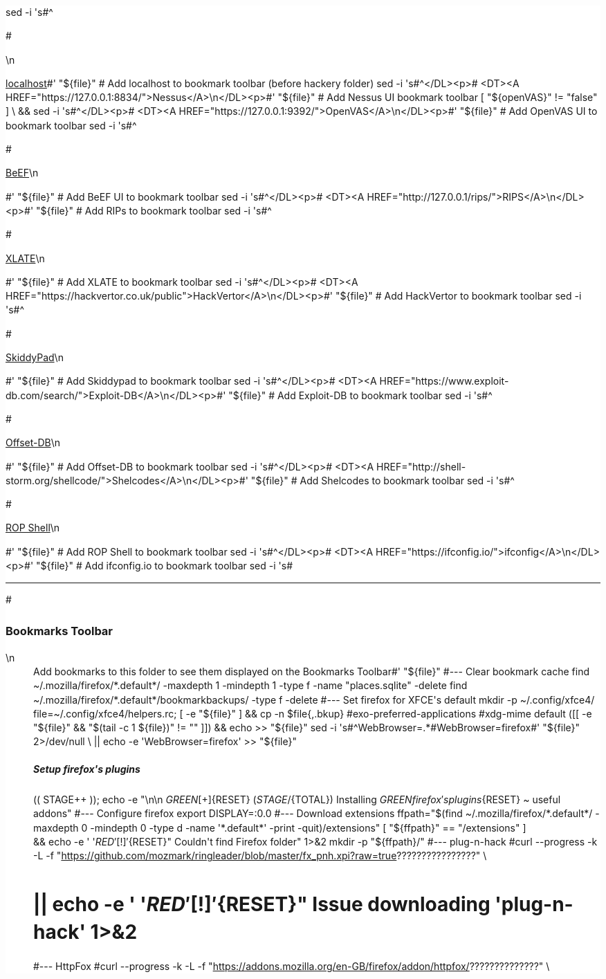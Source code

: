 sed -i 's#^    <DL><p>#    <DL><p>\n    <DT><A HREF="http://127.0.0.1/">localhost</A>#' "${file}"                 # Add localhost to bookmark toolbar (before hackery folder)
sed -i 's#^</DL><p>#    <DT><A HREF="https://127.0.0.1:8834/">Nessus</A>\n</DL><p>#' "${file}"                    # Add Nessus UI bookmark toolbar
[ "${openVAS}" != "false" ] \
  && sed -i 's#^</DL><p>#    <DT><A HREF="https://127.0.0.1:9392/">OpenVAS</A>\n</DL><p>#' "${file}"              # Add OpenVAS UI to bookmark toolbar
sed -i 's#^</DL><p>#    <DT><A HREF="http://127.0.0.1:3000/ui/panel">BeEF</A>\n</DL><p>#' "${file}"               # Add BeEF UI to bookmark toolbar
sed -i 's#^</DL><p>#    <DT><A HREF="http://127.0.0.1/rips/">RIPS</A>\n</DL><p>#' "${file}"                       # Add RIPs to bookmark toolbar
sed -i 's#^</DL><p>#    <DT><A HREF="https://paulschou.com/tools/xlate/">XLATE</A>\n</DL><p>#' "${file}"          # Add XLATE to bookmark toolbar
sed -i 's#^</DL><p>#    <DT><A HREF="https://hackvertor.co.uk/public">HackVertor</A>\n</DL><p>#' "${file}"        # Add HackVertor to bookmark toolbar
sed -i 's#^</DL><p>#    <DT><A HREF="http://www.irongeek.com/skiddypad.php">SkiddyPad</A>\n</DL><p>#' "${file}"   # Add Skiddypad to bookmark toolbar
sed -i 's#^</DL><p>#    <DT><A HREF="https://www.exploit-db.com/search/">Exploit-DB</A>\n</DL><p>#' "${file}"     # Add Exploit-DB to bookmark toolbar
sed -i 's#^</DL><p>#    <DT><A HREF="http://offset-db.com/">Offset-DB</A>\n</DL><p>#' "${file}"                   # Add Offset-DB to bookmark toolbar
sed -i 's#^</DL><p>#    <DT><A HREF="http://shell-storm.org/shellcode/">Shelcodes</A>\n</DL><p>#' "${file}"       # Add Shelcodes to bookmark toolbar
sed -i 's#^</DL><p>#    <DT><A HREF="http://ropshell.com/">ROP Shell</A>\n</DL><p>#' "${file}"                    # Add ROP Shell to bookmark toolbar
sed -i 's#^</DL><p>#    <DT><A HREF="https://ifconfig.io/">ifconfig</A>\n</DL><p>#' "${file}"                     # Add ifconfig.io to bookmark toolbar
sed -i 's#<HR>#<DT><H3 ADD_DATE="1303667175" LAST_MODIFIED="1303667175" PERSONAL_TOOLBAR_FOLDER="true">Bookmarks Toolbar</H3>\n<DD>Add bookmarks to this folder to see them displayed on the Bookmarks Toolbar#' "${file}"
#--- Clear bookmark cache
find ~/.mozilla/firefox/*.default*/ -maxdepth 1 -mindepth 1 -type f -name "places.sqlite" -delete
find ~/.mozilla/firefox/*.default*/bookmarkbackups/ -type f -delete
#--- Set firefox for XFCE's default
mkdir -p ~/.config/xfce4/
file=~/.config/xfce4/helpers.rc; [ -e "${file}" ] && cp -n $file{,.bkup}    #exo-preferred-applications   #xdg-mime default
([[ -e "${file}" && "$(tail -c 1 ${file})" != "" ]]) && echo >> "${file}"
sed -i 's#^WebBrowser=.*#WebBrowser=firefox#' "${file}" 2>/dev/null \
  || echo -e 'WebBrowser=firefox' >> "${file}"


##### Setup firefox's plugins
(( STAGE++ )); echo -e "\n\n ${GREEN}[+]${RESET} (${STAGE}/${TOTAL}) Installing ${GREEN}firefox's plugins${RESET} ~ useful addons"
#--- Configure firefox
export DISPLAY=:0.0
#--- Download extensions
ffpath="$(find ~/.mozilla/firefox/*.default*/ -maxdepth 0 -mindepth 0 -type d -name '*.default*' -print -quit)/extensions"
[ "${ffpath}" == "/extensions" ] \
  && echo -e ' '${RED}'[!]'${RESET}" Couldn't find Firefox folder" 1>&2
mkdir -p "${ffpath}/"
#--- plug-n-hack
#curl --progress -k -L -f "https://github.com/mozmark/ringleader/blob/master/fx_pnh.xpi?raw=true????????????????"  \
#  || echo -e ' '${RED}'[!]'${RESET}" Issue downloading 'plug-n-hack' 1>&2
#--- HttpFox
#curl --progress -k -L -f "https://addons.mozilla.org/en-GB/firefox/addon/httpfox/??????????????"  \